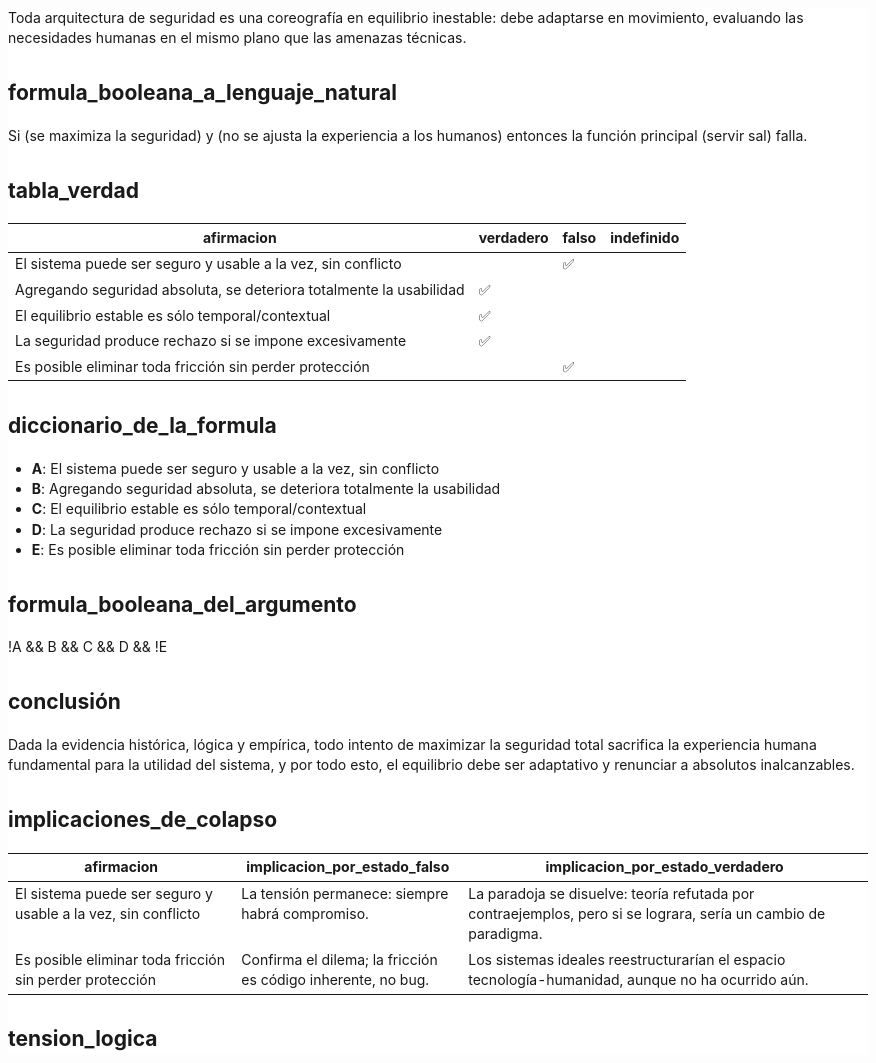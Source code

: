 Toda arquitectura de seguridad es una coreografía en equilibrio inestable: debe adaptarse en movimiento, evaluando las necesidades humanas en el mismo plano que las amenazas técnicas.

## formula_booleana_a_lenguaje_natural

Si (se maximiza la seguridad) y (no se ajusta la experiencia a los humanos) entonces la función principal (servir sal) falla.

## tabla_verdad

| afirmacion | verdadero | falso | indefinido |
| --- | --- | --- | --- |
| El sistema puede ser seguro y usable a la vez, sin conflicto |  | ✅ |  |
| Agregando seguridad absoluta, se deteriora totalmente la usabilidad | ✅ |  |  |
| El equilibrio estable es sólo temporal/contextual | ✅ |  |  |
| La seguridad produce rechazo si se impone excesivamente | ✅ |  |  |
| Es posible eliminar toda fricción sin perder protección |  | ✅ |  |

## diccionario_de_la_formula

- **A**: El sistema puede ser seguro y usable a la vez, sin conflicto
- **B**: Agregando seguridad absoluta, se deteriora totalmente la usabilidad
- **C**: El equilibrio estable es sólo temporal/contextual
- **D**: La seguridad produce rechazo si se impone excesivamente
- **E**: Es posible eliminar toda fricción sin perder protección

## formula_booleana_del_argumento

!A && B && C && D && !E

## conclusión

Dada la evidencia histórica, lógica y empírica, todo intento de maximizar la seguridad total sacrifica la experiencia humana fundamental para la utilidad del sistema, y por todo esto, el equilibrio debe ser adaptativo y renunciar a absolutos inalcanzables.

## implicaciones_de_colapso

| afirmacion | implicacion_por_estado_falso | implicacion_por_estado_verdadero |
| --- | --- | --- |
| El sistema puede ser seguro y usable a la vez, sin conflicto | La tensión permanece: siempre habrá compromiso. | La paradoja se disuelve: teoría refutada por contraejemplos, pero si se lograra, sería un cambio de paradigma. |
| Es posible eliminar toda fricción sin perder protección | Confirma el dilema; la fricción es código inherente, no bug. | Los sistemas ideales reestructurarían el espacio tecnología-humanidad, aunque no ha ocurrido aún. |

## tension_logica
